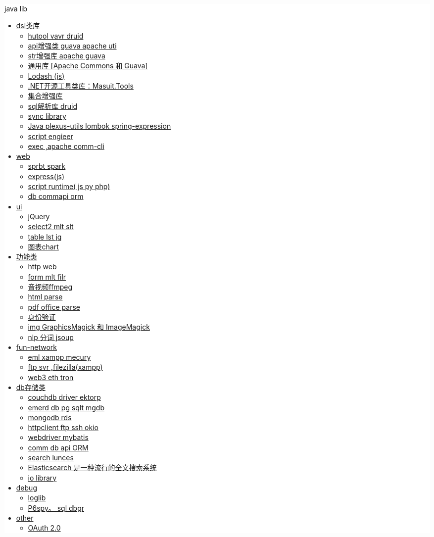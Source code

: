 java lib




- [dsl类库](#dsl类库)
  - [hutool vavr druid](#hutool-vavr-druid)
  - [api增强类 guava apache uti](#api增强类-guava-apache-uti)
  - [str增强库  apache guava](#str增强库--apache-guava)
  - [通用库 \[Apache Commons 和 Guava\]](#通用库-apache-commons-和-guava)
  - [Lodash (js)](#lodash-js)
  - [.NET开源工具类库：Masuit.Tools](#net开源工具类库masuittools)
  - [集合增强库](#集合增强库)
  - [sql解析库 druid](#sql解析库-druid)
  - [sync library](#sync-library)
  - [Java plexus-utils  lombok spring-expression](#java-plexus-utils--lombok-spring-expression)
  - [script engieer](#script-engieer)
  - [exec ,apache comm-cli](#exec-apache-comm-cli)
- [web](#web)
  - [sprbt  spark](#sprbt--spark)
  - [express(js)](#expressjs)
  - [script runtime( js py php)](#script-runtime-js-py-php)
  - [db commapi orm](#db-commapi-orm)
- [ui](#ui)
  - [jQuery](#jquery)
  - [select2  mlt slt](#select2--mlt-slt)
  - [table lst jq](#table-lst-jq)
  - [图表chart](#图表chart)
- [功能类](#功能类)
  - [http web](#http-web)
  - [form mlt filr](#form-mlt-filr)
  - [音视频ffmpeg](#音视频ffmpeg)
  - [html parse](#html-parse)
  - [pdf office parse](#pdf-office-parse)
  - [身份验证](#身份验证)
  - [img  GraphicsMagick 和 ImageMagick](#img--graphicsmagick-和-imagemagick)
  - [nlp 分词 jsoup](#nlp-分词-jsoup)
- [fun-network](#fun-network)
  - [eml xampp mecury](#eml-xampp-mecury)
  - [ftp svr ,filezilla(xampp)](#ftp-svr-filezillaxampp)
  - [web3 eth tron](#web3-eth-tron)
- [db存储类](#db存储类)
  - [couchdb driver ektorp](#couchdb-driver-ektorp)
  - [emerd db pg sqlt mgdb](#emerd-db-pg-sqlt-mgdb)
  - [mongodb   rds](#mongodb---rds)
  - [httpclient ftp ssh okio](#httpclient-ftp-ssh-okio)
  - [webdriver mybatis](#webdriver-mybatis)
  - [comm db api ORM](#comm-db-api-orm)
  - [search lunces](#search-lunces)
  - [Elasticsearch 是一种流行的全文搜索系统](#elasticsearch-是一种流行的全文搜索系统)
  - [io library](#io-library)
- [debug](#debug)
  - [loglib](#loglib)
  - [P6spy。 sql dbgr](#p6spy-sql-dbgr)
- [other](#other)
  - [OAuth 2.0](#oauth-20)
